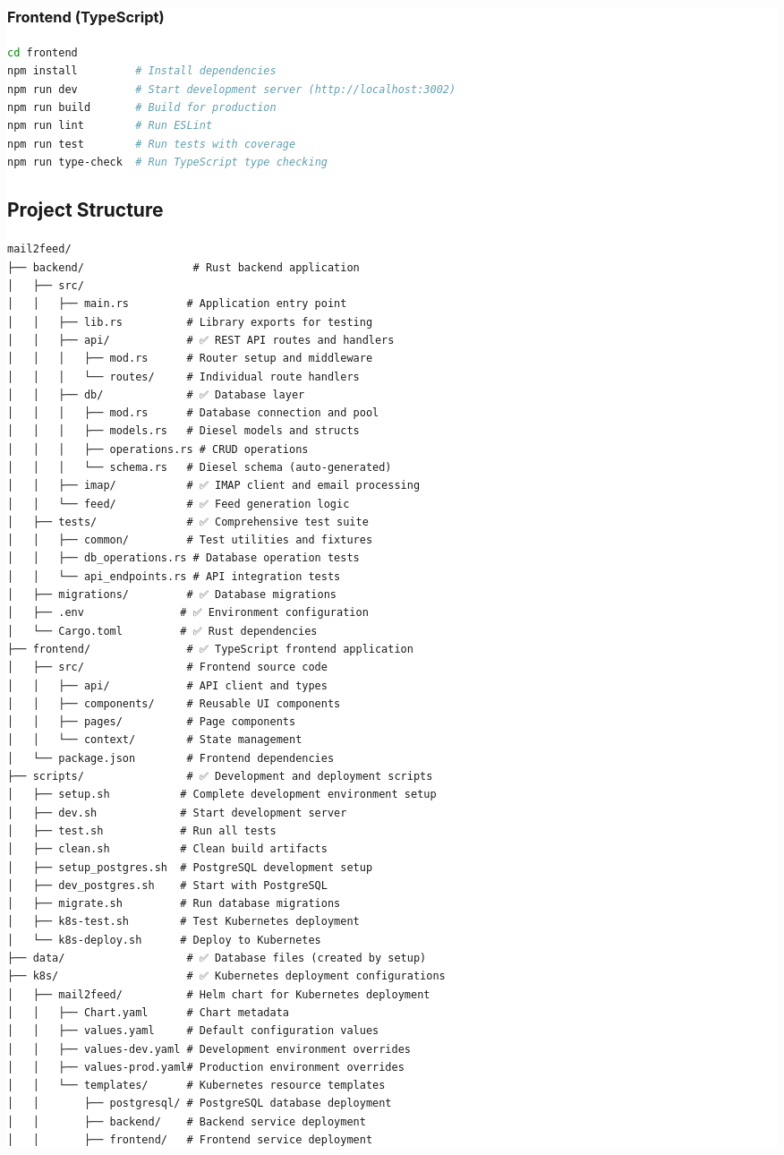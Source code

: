 ### Frontend (TypeScript)
```bash
cd frontend
npm install         # Install dependencies
npm run dev         # Start development server (http://localhost:3002)
npm run build       # Build for production
npm run lint        # Run ESLint
npm run test        # Run tests with coverage
npm run type-check  # Run TypeScript type checking
```

## Project Structure
```
mail2feed/
├── backend/                 # Rust backend application
│   ├── src/
│   │   ├── main.rs         # Application entry point
│   │   ├── lib.rs          # Library exports for testing
│   │   ├── api/            # ✅ REST API routes and handlers
│   │   │   ├── mod.rs      # Router setup and middleware
│   │   │   └── routes/     # Individual route handlers
│   │   ├── db/             # ✅ Database layer
│   │   │   ├── mod.rs      # Database connection and pool
│   │   │   ├── models.rs   # Diesel models and structs
│   │   │   ├── operations.rs # CRUD operations
│   │   │   └── schema.rs   # Diesel schema (auto-generated)
│   │   ├── imap/           # ✅ IMAP client and email processing
│   │   └── feed/           # ✅ Feed generation logic
│   ├── tests/              # ✅ Comprehensive test suite
│   │   ├── common/         # Test utilities and fixtures
│   │   ├── db_operations.rs # Database operation tests
│   │   └── api_endpoints.rs # API integration tests
│   ├── migrations/         # ✅ Database migrations
│   ├── .env               # ✅ Environment configuration
│   └── Cargo.toml         # ✅ Rust dependencies
├── frontend/               # ✅ TypeScript frontend application
│   ├── src/                # Frontend source code
│   │   ├── api/            # API client and types
│   │   ├── components/     # Reusable UI components
│   │   ├── pages/          # Page components
│   │   └── context/        # State management
│   └── package.json        # Frontend dependencies
├── scripts/                # ✅ Development and deployment scripts
│   ├── setup.sh           # Complete development environment setup
│   ├── dev.sh             # Start development server
│   ├── test.sh            # Run all tests
│   ├── clean.sh           # Clean build artifacts
│   ├── setup_postgres.sh  # PostgreSQL development setup
│   ├── dev_postgres.sh    # Start with PostgreSQL
│   ├── migrate.sh         # Run database migrations
│   ├── k8s-test.sh        # Test Kubernetes deployment
│   └── k8s-deploy.sh      # Deploy to Kubernetes
├── data/                   # ✅ Database files (created by setup)
├── k8s/                    # ✅ Kubernetes deployment configurations
│   ├── mail2feed/          # Helm chart for Kubernetes deployment
│   │   ├── Chart.yaml      # Chart metadata
│   │   ├── values.yaml     # Default configuration values
│   │   ├── values-dev.yaml # Development environment overrides
│   │   ├── values-prod.yaml# Production environment overrides
│   │   └── templates/      # Kubernetes resource templates
│   │       ├── postgresql/ # PostgreSQL database deployment
│   │       ├── backend/    # Backend service deployment
│   │       ├── frontend/   # Frontend service deployment
```